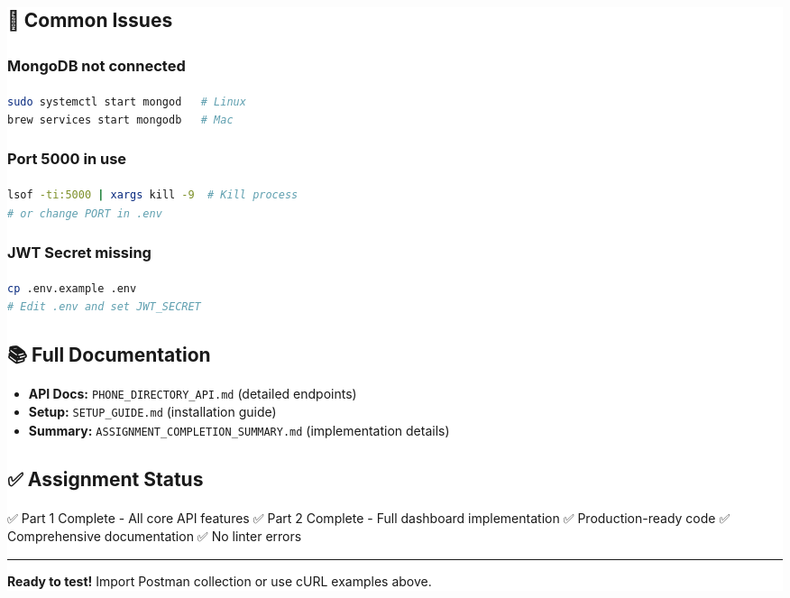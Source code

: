 ## 🐛 Common Issues

### MongoDB not connected
```bash
sudo systemctl start mongod   # Linux
brew services start mongodb   # Mac
```

### Port 5000 in use
```bash
lsof -ti:5000 | xargs kill -9  # Kill process
# or change PORT in .env
```

### JWT Secret missing
```bash
cp .env.example .env
# Edit .env and set JWT_SECRET
```

## 📚 Full Documentation
- **API Docs:** `PHONE_DIRECTORY_API.md` (detailed endpoints)
- **Setup:** `SETUP_GUIDE.md` (installation guide)
- **Summary:** `ASSIGNMENT_COMPLETION_SUMMARY.md` (implementation details)

## ✅ Assignment Status
✅ Part 1 Complete - All core API features
✅ Part 2 Complete - Full dashboard implementation
✅ Production-ready code
✅ Comprehensive documentation
✅ No linter errors

---

**Ready to test!** Import Postman collection or use cURL examples above.
